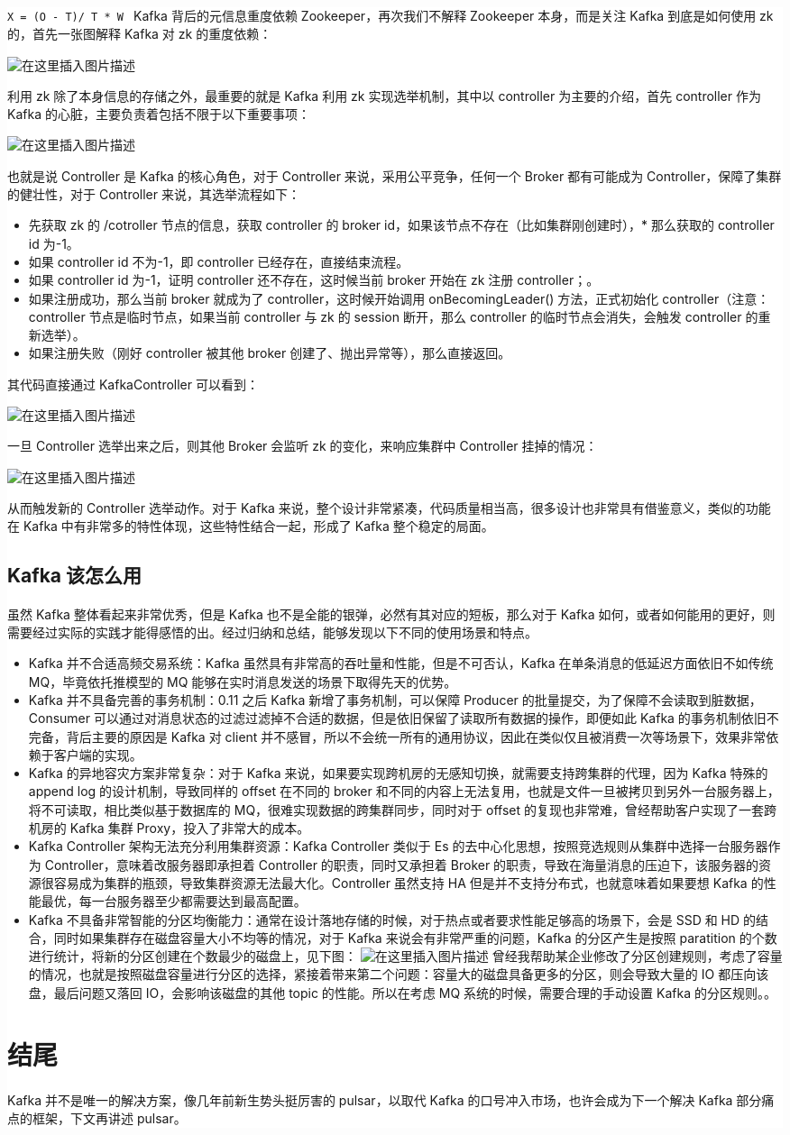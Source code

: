 ```X = (O - T)/ T * W ```
Kafka 背后的元信息重度依赖 Zookeeper，再次我们不解释 Zookeeper 本身，而是关注 Kafka 到底是如何使用 zk 的，首先一张图解释 Kafka 对 zk 的重度依赖：

![在这里插入图片描述](https://images.gitbook.cn/99ab5960-4336-11ea-b4ae-d3af6e5d7b57)

利用 zk 除了本身信息的存储之外，最重要的就是 Kafka 利用 zk 实现选举机制，其中以 controller 为主要的介绍，首先 controller 作为 Kafka 的心脏，主要负责着包括不限于以下重要事项：

![在这里插入图片描述](https://images.gitbook.cn/af4a0460-4336-11ea-b4ae-d3af6e5d7b57)

也就是说 Controller 是 Kafka 的核心角色，对于 Controller 来说，采用公平竞争，任何一个 Broker 都有可能成为 Controller，保障了集群的健壮性，对于 Controller 来说，其选举流程如下：

* 先获取 zk 的 /cotroller 节点的信息，获取 controller 的 broker id，如果该节点不存在（比如集群刚创建时），* 那么获取的 controller id 为-1。
* 如果 controller id 不为-1，即 controller 已经存在，直接结束流程。
* 如果 controller id 为-1，证明 controller 还不存在，这时候当前 broker 开始在 zk 注册 controller；。
* 如果注册成功，那么当前 broker 就成为了 controller，这时候开始调用 onBecomingLeader() 方法，正式初始化 controller（注意：controller 节点是临时节点，如果当前 controller 与 zk 的 session 断开，那么 controller 的临时节点会消失，会触发 controller 的重新选举）。
* 如果注册失败（刚好 controller 被其他 broker 创建了、抛出异常等），那么直接返回。

其代码直接通过 KafkaController 可以看到：

![在这里插入图片描述](https://images.gitbook.cn/be426a20-4336-11ea-b943-95709b8744cc)

一旦 Controller 选举出来之后，则其他 Broker 会监听 zk 的变化，来响应集群中 Controller 挂掉的情况：

![在这里插入图片描述](https://images.gitbook.cn/d0538190-4336-11ea-a702-d3ff8e8dc85c)

从而触发新的 Controller 选举动作。对于 Kafka 来说，整个设计非常紧凑，代码质量相当高，很多设计也非常具有借鉴意义，类似的功能在 Kafka 中有非常多的特性体现，这些特性结合一起，形成了 Kafka 整个稳定的局面。


## Kafka 该怎么用

虽然 Kafka 整体看起来非常优秀，但是 Kafka 也不是全能的银弹，必然有其对应的短板，那么对于 Kafka 如何，或者如何能用的更好，则需要经过实际的实践才能得感悟的出。经过归纳和总结，能够发现以下不同的使用场景和特点。

* Kafka 并不合适高频交易系统：Kafka 虽然具有非常高的吞吐量和性能，但是不可否认，Kafka 在单条消息的低延迟方面依旧不如传统 MQ，毕竟依托推模型的 MQ 能够在实时消息发送的场景下取得先天的优势。
* Kafka 并不具备完善的事务机制：0.11 之后 Kafka 新增了事务机制，可以保障 Producer 的批量提交，为了保障不会读取到脏数据，Consumer 可以通过对消息状态的过滤过滤掉不合适的数据，但是依旧保留了读取所有数据的操作，即便如此 Kafka 的事务机制依旧不完备，背后主要的原因是 Kafka 对 client 并不感冒，所以不会统一所有的通用协议，因此在类似仅且被消费一次等场景下，效果非常依赖于客户端的实现。
* Kafka 的异地容灾方案非常复杂：对于 Kafka 来说，如果要实现跨机房的无感知切换，就需要支持跨集群的代理，因为 Kafka 特殊的 append log 的设计机制，导致同样的 offset 在不同的 broker 和不同的内容上无法复用，也就是文件一旦被拷贝到另外一台服务器上，将不可读取，相比类似基于数据库的 MQ，很难实现数据的跨集群同步，同时对于 offset 的复现也非常难，曾经帮助客户实现了一套跨机房的 Kafka 集群 Proxy，投入了非常大的成本。
* Kafka Controller 架构无法充分利用集群资源：Kafka Controller 类似于 Es 的去中心化思想，按照竞选规则从集群中选择一台服务器作为 Controller，意味着改服务器即承担着 Controller 的职责，同时又承担着 Broker 的职责，导致在海量消息的压迫下，该服务器的资源很容易成为集群的瓶颈，导致集群资源无法最大化。Controller 虽然支持 HA 但是并不支持分布式，也就意味着如果要想 Kafka 的性能最优，每一台服务器至少都需要达到最高配置。
* Kafka 不具备非常智能的分区均衡能力：通常在设计落地存储的时候，对于热点或者要求性能足够高的场景下，会是 SSD 和 HD 的结合，同时如果集群存在磁盘容量大小不均等的情况，对于 Kafka 来说会有非常严重的问题，Kafka 的分区产生是按照 paratition 的个数进行统计，将新的分区创建在个数最少的磁盘上，见下图：
![在这里插入图片描述](https://images.gitbook.cn/ed457ab0-4336-11ea-a702-d3ff8e8dc85c)
曾经我帮助某企业修改了分区创建规则，考虑了容量的情况，也就是按照磁盘容量进行分区的选择，紧接着带来第二个问题：容量大的磁盘具备更多的分区，则会导致大量的 IO 都压向该盘，最后问题又落回 IO，会影响该磁盘的其他 topic 的性能。所以在考虑 MQ 系统的时候，需要合理的手动设置 Kafka 的分区规则。。

# 结尾
Kafka 并不是唯一的解决方案，像几年前新生势头挺厉害的 pulsar，以取代 Kafka 的口号冲入市场，也许会成为下一个解决 Kafka 部分痛点的框架，下文再讲述 pulsar。

